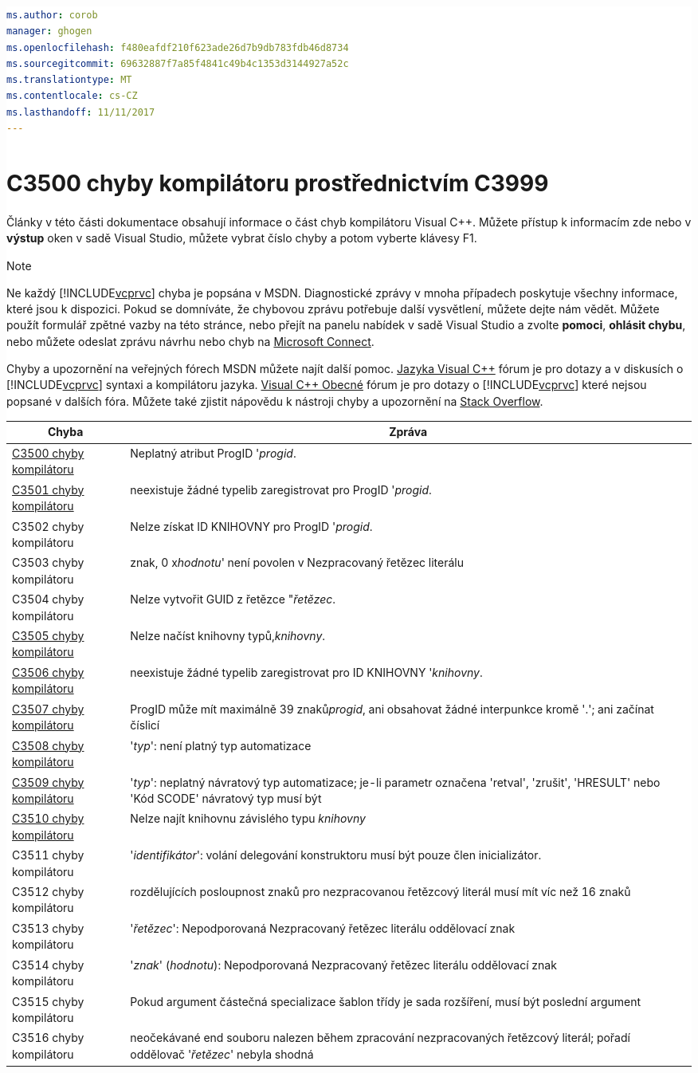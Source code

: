 ```yaml
ms.author: corob
manager: ghogen
ms.openlocfilehash: f480eafdf210f623ade26d7b9db783fdb46d8734
ms.sourcegitcommit: 69632887f7a85f4841c49b4c1353d3144927a52c
ms.translationtype: MT
ms.contentlocale: cs-CZ
ms.lasthandoff: 11/11/2017
---
```

# <a name="compiler-errors-c3500-through-c3999"></a>C3500 chyby kompilátoru prostřednictvím C3999

Články v této části dokumentace obsahují informace o část chyb kompilátoru Visual C++. Můžete přístup k informacím zde nebo v **výstup** oken v sadě Visual Studio, můžete vybrat číslo chyby a potom vyberte klávesy F1.

> [!NOTE]
> Ne každý [!INCLUDE[vcprvc](../../build/includes/vcprvc_md.md)] chyba je popsána v MSDN. Diagnostické zprávy v mnoha případech poskytuje všechny informace, které jsou k dispozici. Pokud se domníváte, že chybovou zprávu potřebuje další vysvětlení, můžete dejte nám vědět. Můžete použít formulář zpětné vazby na této stránce, nebo přejít na panelu nabídek v sadě Visual Studio a zvolte **pomoci**, **ohlásit chybu**, nebo můžete odeslat zprávu návrhu nebo chyb na [Microsoft Connect](http://connect.microsoft.com/VisualStudio).

Chyby a upozornění na veřejných fórech MSDN můžete najít další pomoc. [Jazyka Visual C++](http://go.microsoft.com/fwlink/?LinkId=158195) fórum je pro dotazy a v diskusích o [!INCLUDE[vcprvc](../../build/includes/vcprvc_md.md)] syntaxi a kompilátoru jazyka. [Visual C++ Obecné](http://go.microsoft.com/fwlink/?LinkId=158194) fórum je pro dotazy o [!INCLUDE[vcprvc](../../build/includes/vcprvc_md.md)] které nejsou popsané v dalších fóra. Můžete také zjistit nápovědu k nástroji chyby a upozornění na [Stack Overflow](http://stackoverflow.com/).

|Chyba|Zpráva|
|-----------|-------------|
|[C3500 chyby kompilátoru](compiler-error-c3500.md)|Neplatný atribut ProgID '*progid*.|
|[C3501 chyby kompilátoru](compiler-error-c3501.md)|neexistuje žádné typelib zaregistrovat pro ProgID '*progid*.|
|C3502 chyby kompilátoru|Nelze získat ID KNIHOVNY pro ProgID '*progid*.|
|C3503 chyby kompilátoru|znak, 0 x*hodnotu*' není povolen v Nezpracovaný řetězec literálu|
|C3504 chyby kompilátoru|Nelze vytvořit GUID z řetězce "*řetězec*.|
|[C3505 chyby kompilátoru](compiler-error-c3505.md)|Nelze načíst knihovny typů,*knihovny*.|
|[C3506 chyby kompilátoru](compiler-error-c3506.md)|neexistuje žádné typelib zaregistrovat pro ID KNIHOVNY '*knihovny*.|
|[C3507 chyby kompilátoru](compiler-error-c3507.md)|ProgID může mít maximálně 39 znaků*progid*, ani obsahovat žádné interpunkce kromě '.'; ani začínat číslicí|
|[C3508 chyby kompilátoru](compiler-error-c3508.md)|'*typ*': není platný typ automatizace|
|[C3509 chyby kompilátoru](compiler-error-c3509.md)|'*typ*': neplatný návratový typ automatizace; je-li parametr označena 'retval', 'zrušit', 'HRESULT' nebo 'Kód SCODE' návratový typ musí být|
|[C3510 chyby kompilátoru](compiler-error-c3510.md)|Nelze najít knihovnu závislého typu *knihovny*|
|C3511 chyby kompilátoru|'*identifikátor*': volání delegování konstruktoru musí být pouze člen inicializátor.|
|C3512 chyby kompilátoru|rozdělujících posloupnost znaků pro nezpracovanou řetězcový literál musí mít víc než 16 znaků|
|C3513 chyby kompilátoru|'*řetězec*': Nepodporovaná Nezpracovaný řetězec literálu oddělovací znak|
|C3514 chyby kompilátoru|'*znak*' (*hodnotu*): Nepodporovaná Nezpracovaný řetězec literálu oddělovací znak|
|C3515 chyby kompilátoru|Pokud argument částečná specializace šablon třídy je sada rozšíření, musí být poslední argument|
|C3516 chyby kompilátoru|neočekávané end souboru nalezen během zpracování nezpracovaných řetězcový literál; pořadí oddělovač '*řetězec*' nebyla shodná|